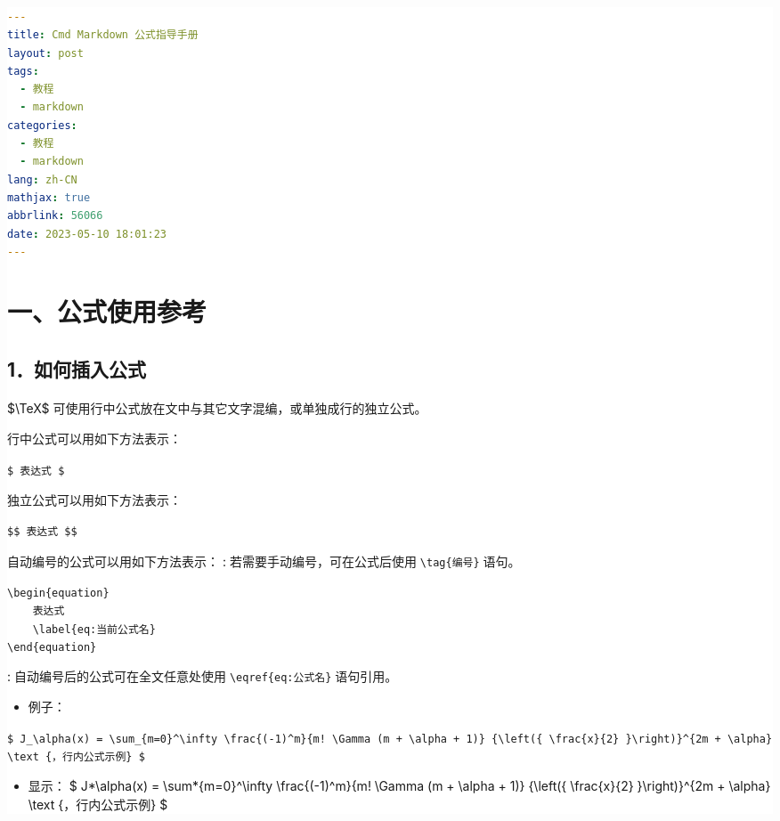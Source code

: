 ```yaml
---
title: Cmd Markdown 公式指导手册
layout: post
tags:
  - 教程
  - markdown
categories:
  - 教程
  - markdown
lang: zh-CN
mathjax: true
abbrlink: 56066
date: 2023-05-10 18:01:23
---
```


# 一、公式使用参考

## 1．如何插入公式

$\TeX$ 可使用行中公式放在文中与其它文字混编，或单独成行的独立公式。

行中公式可以用如下方法表示：

```
$ 表达式 $
```

独立公式可以用如下方法表示：

```
$$ 表达式 $$
```

自动编号的公式可以用如下方法表示：
: 若需要手动编号，可在公式后使用 `\tag{编号}` 语句。

```
\begin{equation}
    表达式
    \label{eq:当前公式名}
\end{equation}
```

: 自动编号后的公式可在全文任意处使用 `\eqref{eq:公式名}` 语句引用。

- 例子：

```
$ J_\alpha(x) = \sum_{m=0}^\infty \frac{(-1)^m}{m! \Gamma (m + \alpha + 1)} {\left({ \frac{x}{2} }\right)}^{2m + \alpha} \text {，行内公式示例} $
```

- 显示： $ J*\alpha(x) = \sum*{m=0}^\infty \frac{(-1)^m}{m! \Gamma (m + \alpha + 1)} {\left({ \frac{x}{2} }\right)}^{2m + \alpha} \text {，行内公式示例} $
